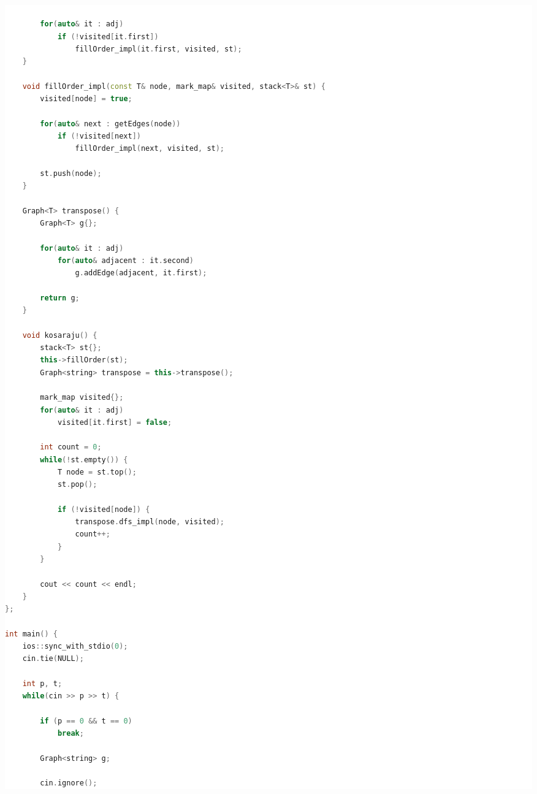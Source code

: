 ```cpp

        for(auto& it : adj)
            if (!visited[it.first])
                fillOrder_impl(it.first, visited, st);
    }

    void fillOrder_impl(const T& node, mark_map& visited, stack<T>& st) {
        visited[node] = true;

        for(auto& next : getEdges(node))
            if (!visited[next])
                fillOrder_impl(next, visited, st);

        st.push(node);
    }

    Graph<T> transpose() {
        Graph<T> g{};

        for(auto& it : adj)
            for(auto& adjacent : it.second)
                g.addEdge(adjacent, it.first);

        return g;
    }

    void kosaraju() {
        stack<T> st{};
        this->fillOrder(st);
        Graph<string> transpose = this->transpose();

        mark_map visited{};
        for(auto& it : adj)
            visited[it.first] = false;

        int count = 0;
        while(!st.empty()) {
            T node = st.top();
            st.pop();

            if (!visited[node]) {
                transpose.dfs_impl(node, visited);
                count++;
            }
        }

        cout << count << endl;
    }
};

int main() {
    ios::sync_with_stdio(0);
    cin.tie(NULL);

    int p, t;
    while(cin >> p >> t) {

        if (p == 0 && t == 0)
            break;

        Graph<string> g;

        cin.ignore();
```